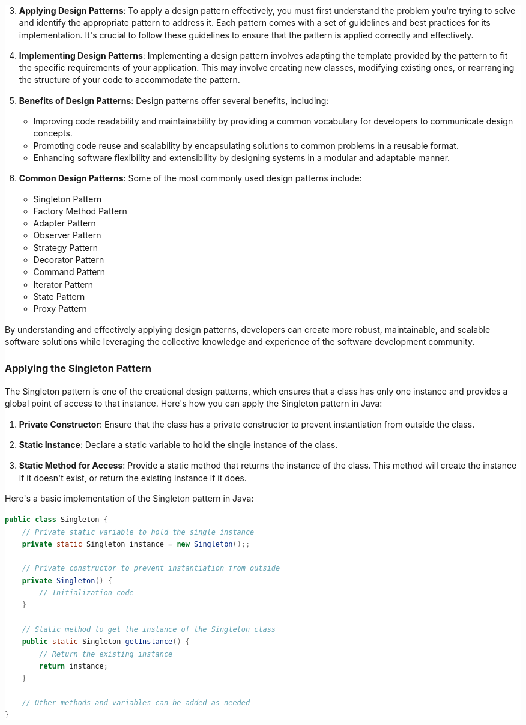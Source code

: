 3. **Applying Design Patterns**: To apply a design pattern effectively, you must first understand the problem you're trying to solve and identify the appropriate pattern to address it. Each pattern comes with a set of guidelines and best practices for its implementation. It's crucial to follow these guidelines to ensure that the pattern is applied correctly and effectively.

4. **Implementing Design Patterns**: Implementing a design pattern involves adapting the template provided by the pattern to fit the specific requirements of your application. This may involve creating new classes, modifying existing ones, or rearranging the structure of your code to accommodate the pattern.

5. **Benefits of Design Patterns**: Design patterns offer several benefits, including:
    - Improving code readability and maintainability by providing a common vocabulary for developers to communicate design concepts.
    - Promoting code reuse and scalability by encapsulating solutions to common problems in a reusable format.
    - Enhancing software flexibility and extensibility by designing systems in a modular and adaptable manner.

6. **Common Design Patterns**: Some of the most commonly used design patterns include:
    - Singleton Pattern
    - Factory Method Pattern
    - Adapter Pattern
    - Observer Pattern
    - Strategy Pattern
    - Decorator Pattern
    - Command Pattern
    - Iterator Pattern
    - State Pattern
    - Proxy Pattern

By understanding and effectively applying design patterns, developers can create more robust, maintainable, and scalable software solutions while leveraging the collective knowledge and experience of the software development community.

### Applying the Singleton Pattern

The Singleton pattern is one of the creational design patterns, which ensures that a class has only one instance and provides a global point of access to that instance. Here's how you can apply the Singleton pattern in Java:

1. **Private Constructor**: Ensure that the class has a private constructor to prevent instantiation from outside the class.

2. **Static Instance**: Declare a static variable to hold the single instance of the class.

3. **Static Method for Access**: Provide a static method that returns the instance of the class. This method will create the instance if it doesn't exist, or return the existing instance if it does.

Here's a basic implementation of the Singleton pattern in Java:

```java
public class Singleton {
    // Private static variable to hold the single instance
    private static Singleton instance = new Singleton();;

    // Private constructor to prevent instantiation from outside
    private Singleton() {
        // Initialization code
    }

    // Static method to get the instance of the Singleton class
    public static Singleton getInstance() {
        // Return the existing instance
        return instance;
    }

    // Other methods and variables can be added as needed
}
```